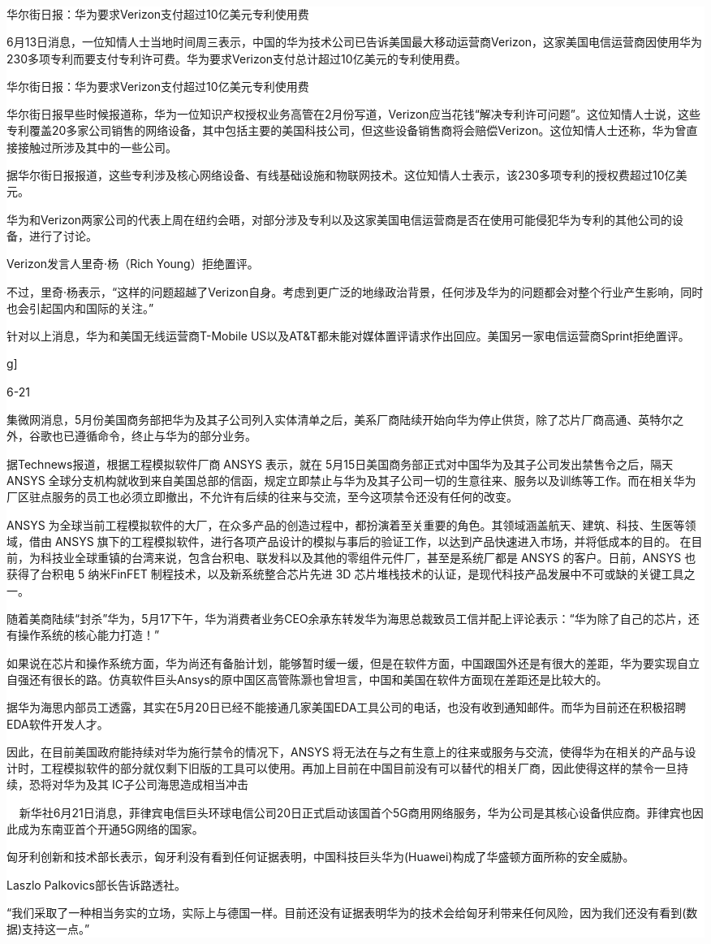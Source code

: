 
华尔街日报：华为要求Verizon支付超过10亿美元专利使用费


6月13日消息，一位知情人士当地时间周三表示，中国的华为技术公司已告诉美国最大移动运营商Verizon，这家美国电信运营商因使用华为230多项专利而要支付专利许可费。华为要求Verizon支付总计超过10亿美元的专利使用费。


华尔街日报：华为要求Verizon支付超过10亿美元专利使用费


华尔街日报早些时候报道称，华为一位知识产权授权业务高管在2月份写道，Verizon应当花钱“解决专利许可问题”。这位知情人士说，这些专利覆盖20多家公司销售的网络设备，其中包括主要的美国科技公司，但这些设备销售商将会赔偿Verizon。这位知情人士还称，华为曾直接接触过所涉及其中的一些公司。


据华尔街日报报道，这些专利涉及核心网络设备、有线基础设施和物联网技术。这位知情人士表示，该230多项专利的授权费超过10亿美元。


华为和Verizon两家公司的代表上周在纽约会晤，对部分涉及专利以及这家美国电信运营商是否在使用可能侵犯华为专利的其他公司的设备，进行了讨论。


Verizon发言人里奇·杨（Rich Young）拒绝置评。


不过，里奇·杨表示，“这样的问题超越了Verizon自身。考虑到更广泛的地缘政治背景，任何涉及华为的问题都会对整个行业产生影响，同时也会引起国内和国际的关注。”


针对以上消息，华为和美国无线运营商T-Mobile US以及AT&amp;T都未能对媒体置评请求作出回应。美国另一家电信运营商Sprint拒绝置评。


g]


6-21


集微网消息，5月份美国商务部把华为及其子公司列入实体清单之后，美系厂商陆续开始向华为停止供货，除了芯片厂商高通、英特尔之外，谷歌也已遵循命令，终止与华为的部分业务。


据Technews报道，根据工程模拟软件厂商 ANSYS 表示，就在 5月15日美国商务部正式对中国华为及其子公司发出禁售令之后，隔天 ANSYS 全球分支机构就收到来自美国总部的信函，规定立即禁止与华为及其子公司一切的生意往来、服务以及训练等工作。而在相关华为厂区驻点服务的员工也必须立即撤出，不允许有后续的往来与交流，至今这项禁令还没有任何的改变。


ANSYS 为全球当前工程模拟软件的大厂，在众多产品的创造过程中，都扮演着至关重要的角色。其领域涵盖航天、建筑、科技、生医等领域，借由 ANSYS 旗下的工程模拟软件，进行各项产品设计的模拟与事后的验证工作，以达到产品快速进入市场，并将低成本的目的。 在目前，为科技业全球重镇的台湾来说，包含台积电、联发科以及其他的零组件元件厂，甚至是系统厂都是 ANSYS 的客户。日前，ANSYS 也获得了台积电 5 纳米FinFET 制程技术，以及新系统整合芯片先进 3D 芯片堆栈技术的认证，是现代科技产品发展中不可或缺的关键工具之一。


随着美商陆续“封杀”华为，5月17下午，华为消费者业务CEO余承东转发华为海思总裁致员工信并配上评论表示：“华为除了自己的芯片，还有操作系统的核心能力打造！”


如果说在芯片和操作系统方面，华为尚还有备胎计划，能够暂时缓一缓，但是在软件方面，中国跟国外还是有很大的差距，华为要实现自立自强还有很长的路。仿真软件巨头Ansys的原中国区高管陈灏也曾坦言，中国和美国在软件方面现在差距还是比较大的。

据华为海思内部员工透露，其实在5月20日已经不能接通几家美国EDA工具公司的电话，也没有收到通知邮件。而华为目前还在积极招聘EDA软件开发人才。


因此，在目前美国政府能持续对华为施行禁令的情况下，ANSYS 将无法在与之有生意上的往来或服务与交流，使得华为在相关的产品与设计时，工程模拟软件的部分就仅剩下旧版的工具可以使用。再加上目前在中国目前没有可以替代的相关厂商，因此使得这样的禁令一旦持续，恐将对华为及其 IC子公司海思造成相当冲击


    新华社6月21日消息，菲律宾电信巨头环球电信公司20日正式启动该国首个5G商用网络服务，华为公司是其核心设备供应商。菲律宾也因此成为东南亚首个开通5G网络的国家。


匈牙利创新和技术部长表示，匈牙利没有看到任何证据表明，中国科技巨头华为(Huawei)构成了华盛顿方面所称的安全威胁。

Laszlo Palkovics部长告诉路透社。


“我们采取了一种相当务实的立场，实际上与德国一样。目前还没有证据表明华为的技术会给匈牙利带来任何风险，因为我们还没有看到(数据)支持这一点。”

